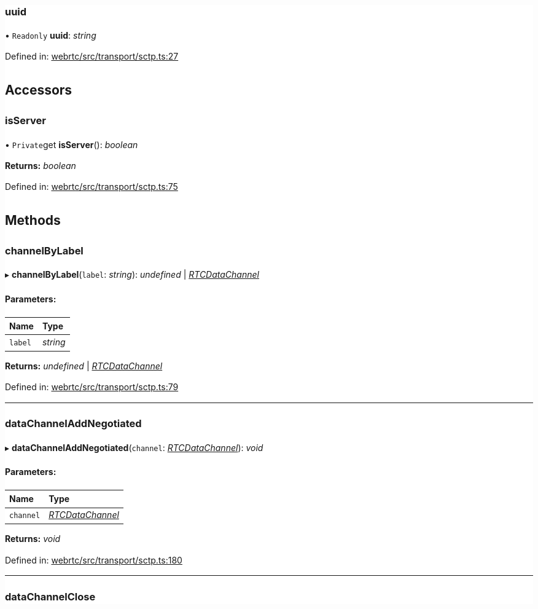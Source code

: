 ### uuid

• `Readonly` **uuid**: *string*

Defined in: [webrtc/src/transport/sctp.ts:27](https://github.com/shinyoshiaki/werift-webrtc/blob/ad4c7a5/packages/webrtc/src/transport/sctp.ts#L27)

## Accessors

### isServer

• `Private`get **isServer**(): *boolean*

**Returns:** *boolean*

Defined in: [webrtc/src/transport/sctp.ts:75](https://github.com/shinyoshiaki/werift-webrtc/blob/ad4c7a5/packages/webrtc/src/transport/sctp.ts#L75)

## Methods

### channelByLabel

▸ **channelByLabel**(`label`: *string*): *undefined* \| [*RTCDataChannel*](rtcdatachannel.md)

#### Parameters:

Name | Type |
:------ | :------ |
`label` | *string* |

**Returns:** *undefined* \| [*RTCDataChannel*](rtcdatachannel.md)

Defined in: [webrtc/src/transport/sctp.ts:79](https://github.com/shinyoshiaki/werift-webrtc/blob/ad4c7a5/packages/webrtc/src/transport/sctp.ts#L79)

___

### dataChannelAddNegotiated

▸ **dataChannelAddNegotiated**(`channel`: [*RTCDataChannel*](rtcdatachannel.md)): *void*

#### Parameters:

Name | Type |
:------ | :------ |
`channel` | [*RTCDataChannel*](rtcdatachannel.md) |

**Returns:** *void*

Defined in: [webrtc/src/transport/sctp.ts:180](https://github.com/shinyoshiaki/werift-webrtc/blob/ad4c7a5/packages/webrtc/src/transport/sctp.ts#L180)

___

### dataChannelClose

